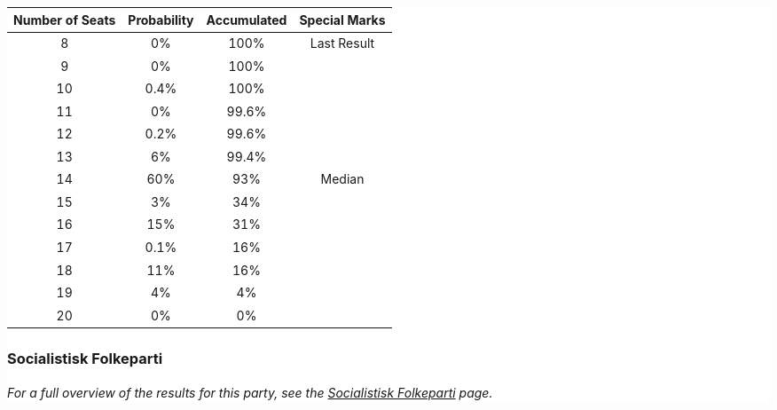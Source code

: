 | Number of Seats | Probability | Accumulated | Special Marks |
|:---------------:|:-----------:|:-----------:|:-------------:|
| 8 | 0% | 100% | Last Result |
| 9 | 0% | 100% |  |
| 10 | 0.4% | 100% |  |
| 11 | 0% | 99.6% |  |
| 12 | 0.2% | 99.6% |  |
| 13 | 6% | 99.4% |  |
| 14 | 60% | 93% | Median |
| 15 | 3% | 34% |  |
| 16 | 15% | 31% |  |
| 17 | 0.1% | 16% |  |
| 18 | 11% | 16% |  |
| 19 | 4% | 4% |  |
| 20 | 0% | 0% |  |

### Socialistisk Folkeparti

*For a full overview of the results for this party, see the [Socialistisk Folkeparti](party-socialistiskfolkeparti.html) page.*

